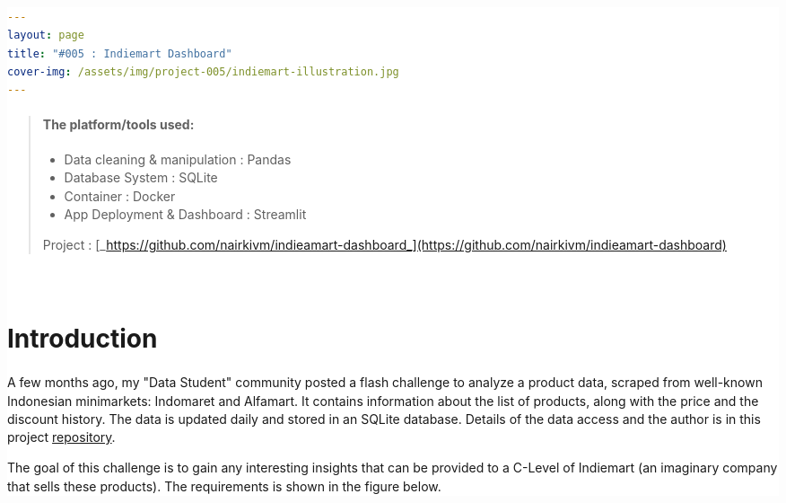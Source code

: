 ```yaml
---
layout: page
title: "#005 : Indiemart Dashboard"
cover-img: /assets/img/project-005/indiemart-illustration.jpg
---
```


> #### The platform/tools used:
> - Data cleaning & manipulation : Pandas
> - Database System : SQLite
> - Container : Docker
> - App Deployment & Dashboard : Streamlit
>
> Project : [_https://github.com/nairkivm/indieamart-dashboard_](https://github.com/nairkivm/indieamart-dashboard)

<br>

# Introduction

A few months ago, my "Data Student" community posted a flash challenge to analyze a product data, scraped from well-known Indonesian minimarkets: Indomaret and Alfamart. It contains information about the list of products, along with the price and the discount history. The data is updated daily and stored in an SQLite database. Details of the data access and the author is in this project [repository]((https://github.com/nairkivm/indieamart-dashboard)).

The goal of this challenge is to gain any interesting insights that can be provided to a C-Level of Indiemart (an imaginary company that sells these products). The requirements is shown in the figure below.

<figure>